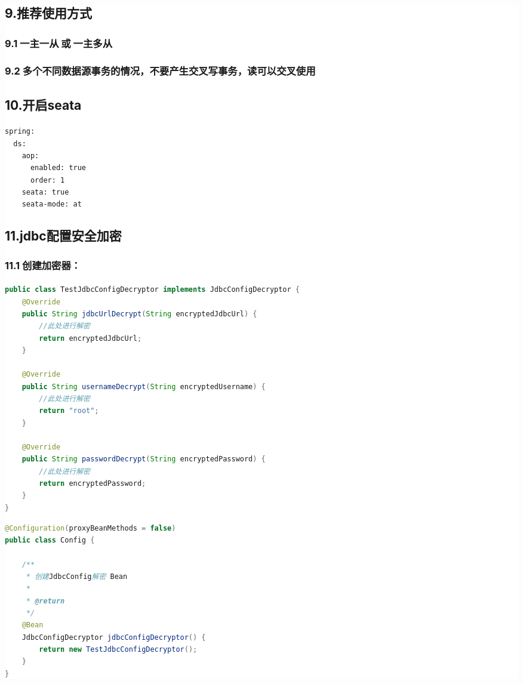 ## 9.推荐使用方式

### 9.1 一主一从 或 一主多从

### 9.2 多个不同数据源事务的情况，不要产生交叉写事务，读可以交叉使用

## 10.开启seata

```
spring:
  ds:
    aop:
      enabled: true
      order: 1
    seata: true
    seata-mode: at  
```

## 11.jdbc配置安全加密

### 11.1 创建加密器：

```java
public class TestJdbcConfigDecryptor implements JdbcConfigDecryptor {
    @Override
    public String jdbcUrlDecrypt(String encryptedJdbcUrl) {
        //此处进行解密
        return encryptedJdbcUrl;
    }

    @Override
    public String usernameDecrypt(String encryptedUsername) {
        //此处进行解密
        return "root";
    }

    @Override
    public String passwordDecrypt(String encryptedPassword) {
        //此处进行解密
        return encryptedPassword;
    }
}
```

```java
@Configuration(proxyBeanMethods = false)
public class Config {

    /**
     * 创建JdbcConfig解密 Bean
     *
     * @return
     */
    @Bean
    JdbcConfigDecryptor jdbcConfigDecryptor() {
        return new TestJdbcConfigDecryptor();
    }
}
```

